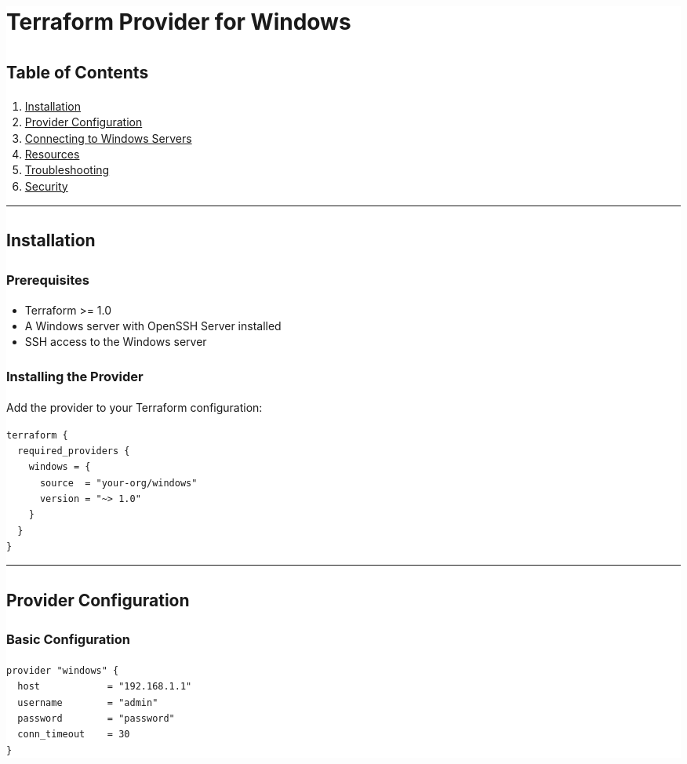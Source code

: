 # Terraform Provider for Windows

## Table of Contents

1. [Installation](#installation)
2. [Provider Configuration](#provider-configuration)
3. [Connecting to Windows Servers](#connecting-to-windows-servers)
4. [Resources](#resources)
5. [Troubleshooting](#troubleshooting)
6. [Security](#security)

---

## Installation

### Prerequisites
- Terraform >= 1.0
- A Windows server with OpenSSH Server installed
- SSH access to the Windows server

### Installing the Provider

Add the provider to your Terraform configuration:

```hcl
terraform {
  required_providers {
    windows = {
      source  = "your-org/windows"
      version = "~> 1.0"
    }
  }
}
```

---

## Provider Configuration

### Basic Configuration

```hcl
provider "windows" {
  host            = "192.168.1.1"
  username        = "admin"
  password        = "password"
  conn_timeout    = 30
}
```
